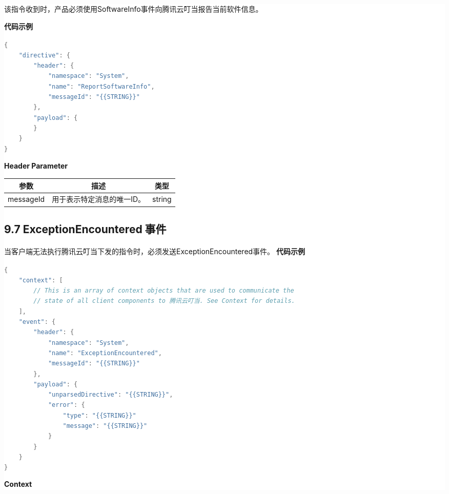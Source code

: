 该指令收到时，产品必须使用SoftwareInfo事件向腾讯云叮当报告当前软件信息。

**代码示例**
```java
{
    "directive": {
        "header": {
            "namespace": "System",
            "name": "ReportSoftwareInfo",
            "messageId": "{{STRING}}"
        },
        "payload": {
        }
    }
}
```

**Header Parameter**

| 参数        | 描述             | 类型     |
| --------- | -------------- | ------ |
| messageId | 用于表示特定消息的唯一ID。 | string |

## 9.7 ExceptionEncountered 事件

当客户端无法执行腾讯云叮当下发的指令时，必须发送ExceptionEncountered事件。
**代码示例**
```java
{
    "context": [
        // This is an array of context objects that are used to communicate the
        // state of all client components to 腾讯云叮当. See Context for details.      
    ],     
    "event": {
        "header": {
            "namespace": "System",
            "name": "ExceptionEncountered",
            "messageId": "{{STRING}}"
        },
        "payload": {
            "unparsedDirective": "{{STRING}}",
            "error": {
                "type": "{{STRING}}"
                "message": "{{STRING}}"
            }
        }
    }
}
```

**Context**

